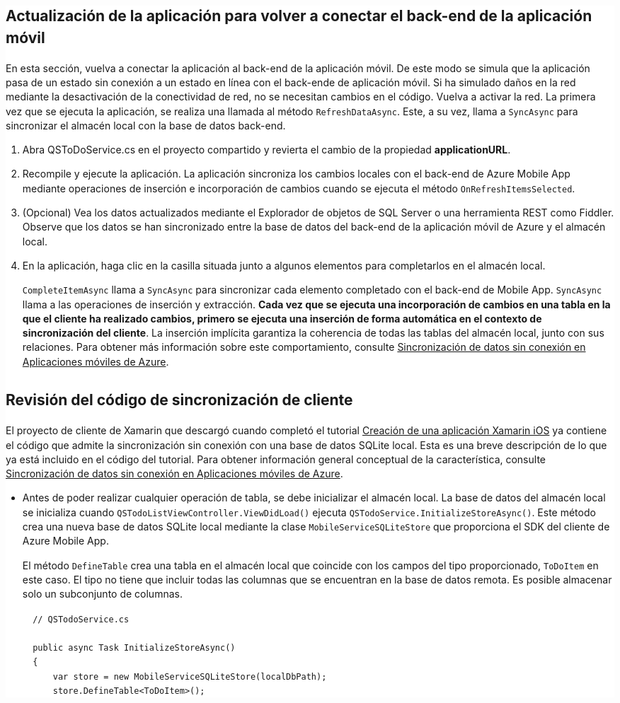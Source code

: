 ## <a name="update-online-app"></a>Actualización de la aplicación para volver a conectar el back-end de la aplicación móvil
En esta sección, vuelva a conectar la aplicación al back-end de la aplicación móvil. De este modo se simula que la aplicación pasa de un estado sin conexión a un estado en línea con el back-ende de aplicación móvil.   Si ha simulado daños en la red mediante la desactivación de la conectividad de red, no se necesitan cambios en el código.
Vuelva a activar la red.  La primera vez que se ejecuta la aplicación, se realiza una llamada al método `RefreshDataAsync`. Este, a su vez, llama a `SyncAsync` para sincronizar el almacén local con la base de datos back-end.

1. Abra QSToDoService.cs en el proyecto compartido y revierta el cambio de la propiedad **applicationURL**.
2. Recompile y ejecute la aplicación. La aplicación sincroniza los cambios locales con el back-end de Azure Mobile App mediante operaciones de inserción e incorporación de cambios cuando se ejecuta el método `OnRefreshItemsSelected`.
3. (Opcional) Vea los datos actualizados mediante el Explorador de objetos de SQL Server o una herramienta REST como Fiddler. Observe que los datos se han sincronizado entre la base de datos del back-end de la aplicación móvil de Azure y el almacén local.
4. En la aplicación, haga clic en la casilla situada junto a algunos elementos para completarlos en el almacén local.

   `CompleteItemAsync` llama a `SyncAsync` para sincronizar cada elemento completado con el back-end de Mobile App. `SyncAsync` llama a las operaciones de inserción y extracción.
   **Cada vez que se ejecuta una incorporación de cambios en una tabla en la que el cliente ha realizado cambios, primero se ejecuta una inserción de forma automática en el contexto de sincronización del cliente**. La inserción implícita garantiza la coherencia de todas las tablas del almacén local, junto con sus relaciones. Para obtener más información sobre este comportamiento, consulte [Sincronización de datos sin conexión en Aplicaciones móviles de Azure].

## <a name="review-the-client-sync-code"></a>Revisión del código de sincronización de cliente
El proyecto de cliente de Xamarin que descargó cuando completó el tutorial [Creación de una aplicación Xamarin iOS] ya contiene el código que admite la sincronización sin conexión con una base de datos SQLite local. Esta es una breve descripción de lo que ya está incluido en el código del tutorial. Para obtener información general conceptual de la característica, consulte [Sincronización de datos sin conexión en Aplicaciones móviles de Azure].

* Antes de poder realizar cualquier operación de tabla, se debe inicializar el almacén local. La base de datos del almacén local se inicializa cuando `QSTodoListViewController.ViewDidLoad()` ejecuta `QSTodoService.InitializeStoreAsync()`. Este método crea una nueva base de datos SQLite local mediante la clase `MobileServiceSQLiteStore` que proporciona el SDK del cliente de Azure Mobile App.

    El método `DefineTable` crea una tabla en el almacén local que coincide con los campos del tipo proporcionado, `ToDoItem` en este caso. El tipo no tiene que incluir todas las columnas que se encuentran en la base de datos remota. Es posible almacenar solo un subconjunto de columnas.

        // QSTodoService.cs

        public async Task InitializeStoreAsync()
        {
            var store = new MobileServiceSQLiteStore(localDbPath);
            store.DefineTable<ToDoItem>();


[Creación de una aplicación Xamarin iOS]: app-service-mobile-xamarin-ios-get-started.md
[Sincronización de datos sin conexión en Aplicaciones móviles de Azure]: app-service-mobile-offline-data-sync.md
[SyncContext]: https://msdn.microsoft.com/library/azure/microsoft.windowsazure.mobileservices.mobileserviceclient.synccontext(v=azure.10).aspx
[8]: app-service-mobile-dotnet-how-to-use-client-library.md